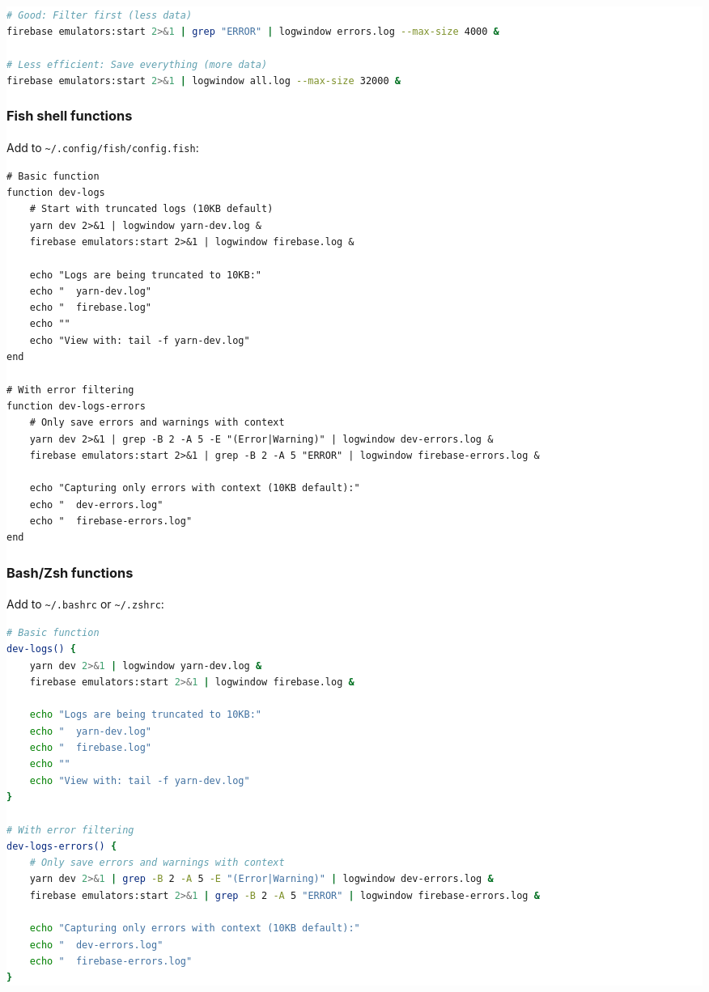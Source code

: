 ```bash
# Good: Filter first (less data)
firebase emulators:start 2>&1 | grep "ERROR" | logwindow errors.log --max-size 4000 &

# Less efficient: Save everything (more data)
firebase emulators:start 2>&1 | logwindow all.log --max-size 32000 &
```

### Fish shell functions

Add to `~/.config/fish/config.fish`:

```fish
# Basic function
function dev-logs
    # Start with truncated logs (10KB default)
    yarn dev 2>&1 | logwindow yarn-dev.log &
    firebase emulators:start 2>&1 | logwindow firebase.log &

    echo "Logs are being truncated to 10KB:"
    echo "  yarn-dev.log"
    echo "  firebase.log"
    echo ""
    echo "View with: tail -f yarn-dev.log"
end

# With error filtering
function dev-logs-errors
    # Only save errors and warnings with context
    yarn dev 2>&1 | grep -B 2 -A 5 -E "(Error|Warning)" | logwindow dev-errors.log &
    firebase emulators:start 2>&1 | grep -B 2 -A 5 "ERROR" | logwindow firebase-errors.log &

    echo "Capturing only errors with context (10KB default):"
    echo "  dev-errors.log"
    echo "  firebase-errors.log"
end
```

### Bash/Zsh functions

Add to `~/.bashrc` or `~/.zshrc`:

```bash
# Basic function
dev-logs() {
    yarn dev 2>&1 | logwindow yarn-dev.log &
    firebase emulators:start 2>&1 | logwindow firebase.log &

    echo "Logs are being truncated to 10KB:"
    echo "  yarn-dev.log"
    echo "  firebase.log"
    echo ""
    echo "View with: tail -f yarn-dev.log"
}

# With error filtering
dev-logs-errors() {
    # Only save errors and warnings with context
    yarn dev 2>&1 | grep -B 2 -A 5 -E "(Error|Warning)" | logwindow dev-errors.log &
    firebase emulators:start 2>&1 | grep -B 2 -A 5 "ERROR" | logwindow firebase-errors.log &

    echo "Capturing only errors with context (10KB default):"
    echo "  dev-errors.log"
    echo "  firebase-errors.log"
}
```